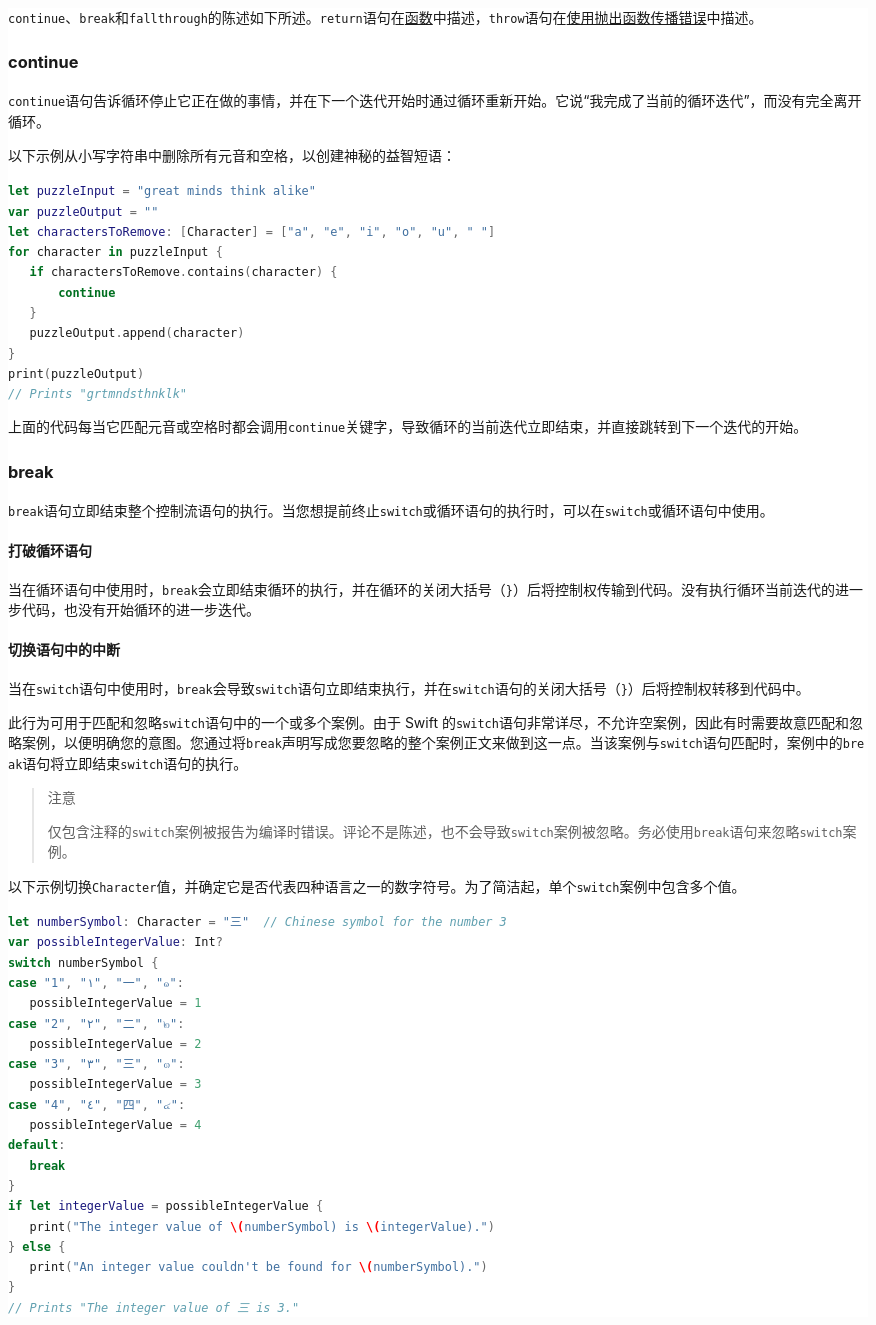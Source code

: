 `continue`、`break`和`fallthrough`的陈述如下所述。`return`语句在[函数](https://docs.swift.org/swift-book/LanguageGuide/Functions.html)中描述，`throw`语句在[使用抛出函数传播错误](https://docs.swift.org/swift-book/LanguageGuide/ErrorHandling.html#ID510)中描述。

### continue

`continue`语句告诉循环停止它正在做的事情，并在下一个迭代开始时通过循环重新开始。它说“我完成了当前的循环迭代”，而没有完全离开循环。

以下示例从小写字符串中删除所有元音和空格，以创建神秘的益智短语：

```swift
let puzzleInput = "great minds think alike"
var puzzleOutput = ""
let charactersToRemove: [Character] = ["a", "e", "i", "o", "u", " "]
for character in puzzleInput {
   if charactersToRemove.contains(character) {
       continue
   }
   puzzleOutput.append(character)
}
print(puzzleOutput)
// Prints "grtmndsthnklk"
```

上面的代码每当它匹配元音或空格时都会调用`continue`关键字，导致循环的当前迭代立即结束，并直接跳转到下一个迭代的开始。

### break

`break`语句立即结束整个控制流语句的执行。当您想提前终止`switch`或循环语句的执行时，可以在`switch`或循环语句中使用。

#### 打破循环语句

当在循环语句中使用时，`break`会立即结束循环的执行，并在循环的关闭大括号（`}`）后将控制权传输到代码。没有执行循环当前迭代的进一步代码，也没有开始循环的进一步迭代。

#### 切换语句中的中断

当在`switch`语句中使用时，`break`会导致`switch`语句立即结束执行，并在`switch`语句的关闭大括号（`}`）后将控制权转移到代码中。

此行为可用于匹配和忽略`switch`语句中的一个或多个案例。由于 Swift 的`switch`语句非常详尽，不允许空案例，因此有时需要故意匹配和忽略案例，以便明确您的意图。您通过将`break`声明写成您要忽略的整个案例正文来做到这一点。当该案例与`switch`语句匹配时，案例中的`break`语句将立即结束`switch`语句的执行。

> 注意
>
> 仅包含注释的`switch`案例被报告为编译时错误。评论不是陈述，也不会导致`switch`案例被忽略。务必使用`break`语句来忽略`switch`案例。

以下示例切换`Character`值，并确定它是否代表四种语言之一的数字符号。为了简洁起，单个`switch`案例中包含多个值。

```swift
let numberSymbol: Character = "三"  // Chinese symbol for the number 3
var possibleIntegerValue: Int?
switch numberSymbol {
case "1", "١", "一", "๑":
   possibleIntegerValue = 1
case "2", "٢", "二", "๒":
   possibleIntegerValue = 2
case "3", "٣", "三", "๓":
   possibleIntegerValue = 3
case "4", "٤", "四", "๔":
   possibleIntegerValue = 4
default:
   break
}
if let integerValue = possibleIntegerValue {
   print("The integer value of \(numberSymbol) is \(integerValue).")
} else {
   print("An integer value couldn't be found for \(numberSymbol).")
}
// Prints "The integer value of 三 is 3."
```